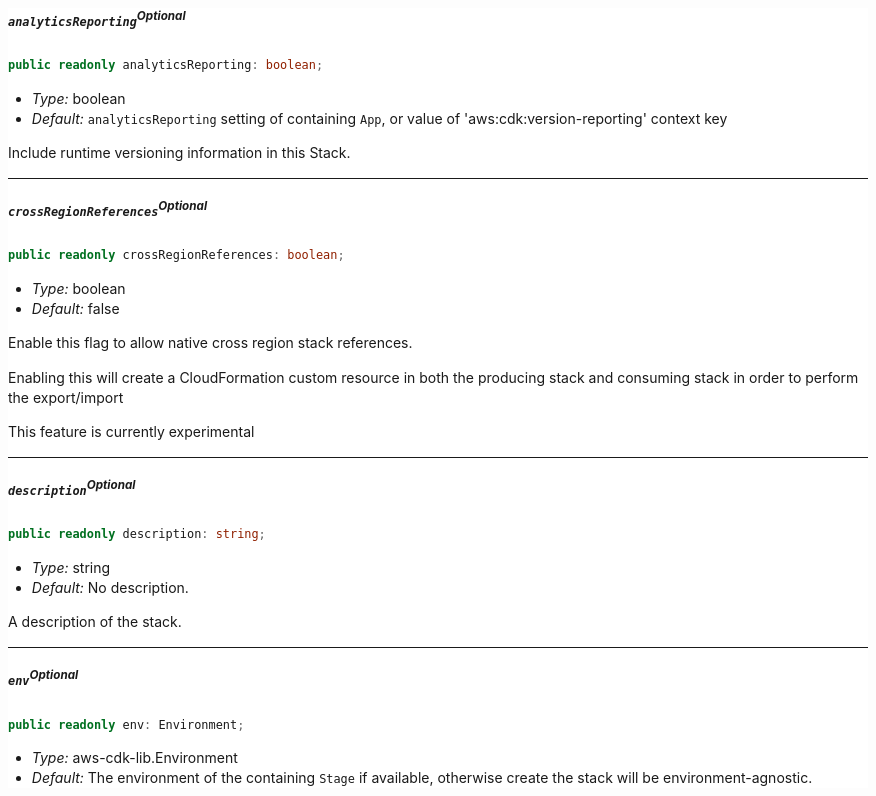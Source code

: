 
##### `analyticsReporting`<sup>Optional</sup> <a name="analyticsReporting" id="auth-user-confirm-signup.AuthConfirmStackProps.property.analyticsReporting"></a>

```typescript
public readonly analyticsReporting: boolean;
```

- *Type:* boolean
- *Default:* `analyticsReporting` setting of containing `App`, or value of 'aws:cdk:version-reporting' context key

Include runtime versioning information in this Stack.

---

##### `crossRegionReferences`<sup>Optional</sup> <a name="crossRegionReferences" id="auth-user-confirm-signup.AuthConfirmStackProps.property.crossRegionReferences"></a>

```typescript
public readonly crossRegionReferences: boolean;
```

- *Type:* boolean
- *Default:* false

Enable this flag to allow native cross region stack references.

Enabling this will create a CloudFormation custom resource
in both the producing stack and consuming stack in order to perform the export/import

This feature is currently experimental

---

##### `description`<sup>Optional</sup> <a name="description" id="auth-user-confirm-signup.AuthConfirmStackProps.property.description"></a>

```typescript
public readonly description: string;
```

- *Type:* string
- *Default:* No description.

A description of the stack.

---

##### `env`<sup>Optional</sup> <a name="env" id="auth-user-confirm-signup.AuthConfirmStackProps.property.env"></a>

```typescript
public readonly env: Environment;
```

- *Type:* aws-cdk-lib.Environment
- *Default:* The environment of the containing `Stage` if available, otherwise create the stack will be environment-agnostic.
